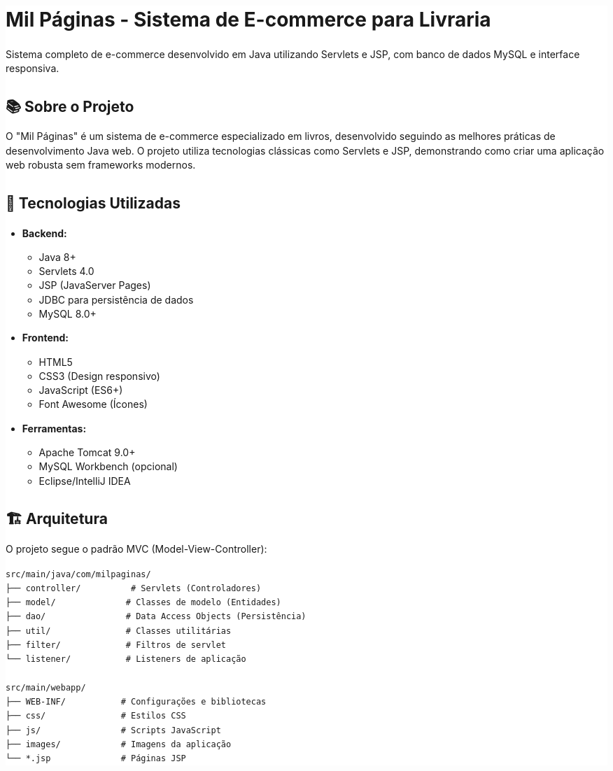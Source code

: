 # Mil Páginas - Sistema de E-commerce para Livraria

Sistema completo de e-commerce desenvolvido em Java utilizando Servlets e JSP, com banco de dados MySQL e interface responsiva.

## 📚 Sobre o Projeto

O "Mil Páginas" é um sistema de e-commerce especializado em livros, desenvolvido seguindo as melhores práticas de desenvolvimento Java web. O projeto utiliza tecnologias clássicas como Servlets e JSP, demonstrando como criar uma aplicação web robusta sem frameworks modernos.

## 🚀 Tecnologias Utilizadas

- **Backend:**
  - Java 8+
  - Servlets 4.0
  - JSP (JavaServer Pages)
  - JDBC para persistência de dados
  - MySQL 8.0+

- **Frontend:**
  - HTML5
  - CSS3 (Design responsivo)
  - JavaScript (ES6+)
  - Font Awesome (Ícones)

- **Ferramentas:**
  - Apache Tomcat 9.0+
  - MySQL Workbench (opcional)
  - Eclipse/IntelliJ IDEA

## 🏗️ Arquitetura

O projeto segue o padrão MVC (Model-View-Controller):

```
src/main/java/com/milpaginas/
├── controller/          # Servlets (Controladores)
├── model/              # Classes de modelo (Entidades)
├── dao/                # Data Access Objects (Persistência)
├── util/               # Classes utilitárias
├── filter/             # Filtros de servlet
└── listener/           # Listeners de aplicação

src/main/webapp/
├── WEB-INF/           # Configurações e bibliotecas
├── css/               # Estilos CSS
├── js/                # Scripts JavaScript
├── images/            # Imagens da aplicação
└── *.jsp              # Páginas JSP
```
